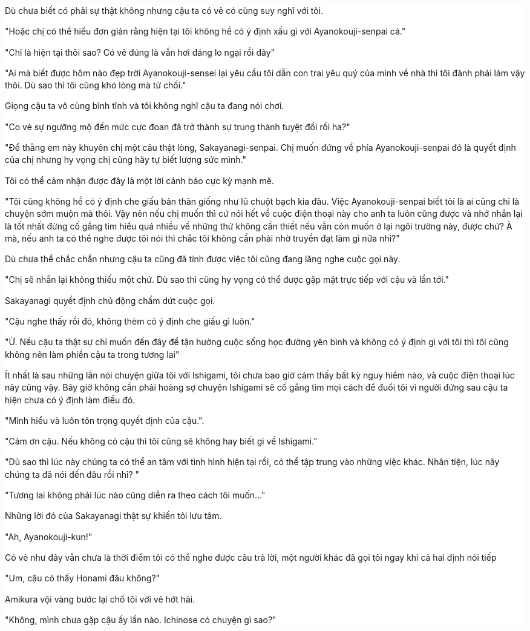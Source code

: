Dù chưa biết có phải sự thật không nhưng cậu ta có vẻ có cùng suy nghĩ với tôi.

"Hoặc chị có thể hiểu đơn giản rằng hiện tại tôi không hề có ý định xấu gì với Ayanokouji-senpai cả."

"Chỉ là hiện tại thôi sao? Có vẻ đúng là vẫn hơi đáng lo ngại rồi đây"

"Ai mà biết được hôm nào đẹp trời Ayanokouji-sensei lại yêu cầu tôi dẫn con trai yêu quý của minh về nhà thì tôi đành phải làm vậy thôi. Dù sao thì tôi cũng khó lòng mà từ chối."

Giọng cậu ta vô cùng bình tĩnh và tôi không nghĩ cậu ta đang nói chơi.

"Co vẻ sự ngưỡng mộ đến mức cực đoan đã trở thành sự trung thành tuyệt đối rồi ha?"

"Để thằng em này khuyên chị một câu thật lòng, Sakayanagi-senpai. Chị muốn đứng về phía Ayanokouji-senpai đó là quyết định của chị nhưng hy vọng chị cũng hãy tự biết lượng sức mình."

Tôi có thể cảm nhận được đây là một lời cảnh báo cực kỳ mạnh mẽ.

"Tôi cũng không hề có ý định che giấu bản thân giống như lũ chuột bạch kia đâu. Việc Ayanokouji-senpai biết tôi là ai cũng chỉ là chuyện sớm muộn mà thôi. Vậy nên nếu chị muốn thì cứ nói hết về cuộc điện thoại này cho anh ta luôn cũng được và nhớ nhắn lại là tốt nhất đừng cố gắng tìm hiểu quá nhiều về những thứ không cần thiết nếu vẫn còn muốn ở lại ngôi trường này, được chứ? À mà, nếu anh ta có thể nghe được tôi nói thì chắc tôi không cần phải nhờ truyền đạt làm gì nữa nhỉ?"

Dù chưa thể chắc chắn nhưng cậu ta cũng đã tính được việc tôi cũng đang lăng nghe cuộc gọi này.

"Chị sẽ nhắn lại không thiếu một chứ. Dù sao thì cũng hy vọng có thể được gặp mặt trực tiếp với cậu và lần tới."

Sakayanagi quyết định chủ động chấm dứt cuộc gọi.

"Cậu nghe thấy rồi đó, không thèm có ý định che giấu gì luôn."

"Ừ. Nếu cậu ta thật sự chỉ muốn đến đây để tận hưởng cuộc sống học đường yên bình và không có ý định gì với tôi thì tôi cũng không nên làm phiền cậu ta trong tương lai"

Ít nhất là sau những lần nói chuyện giữa tôi với Ishigami, tôi chưa bao giờ cảm thấy bất kỳ nguy hiểm nào, và cuộc điện thoại lúc nãy cũng vậy. Bây giờ không cần phải hoảng sợ chuyện Ishigami sẽ cố gắng tìm mọi cách để đuổi tôi vì người đứng sau cậu ta hiện chưa có ý định làm điều đó.

"Mình hiểu và luôn tôn trọng quyết định của cậu.".

"Cảm ơn cậu. Nếu không có cậu thì tôi cũng sẽ không hay biết gì về Ishigami."

"Dù sao thì lúc này chúng ta có thể an tâm với tình hình hiện tại rồi, có thể tập trung vào những việc khác. Nhân tiện, lúc nãy chúng ta đã nói đến đâu rồi nhỉ? "

"Tương lai không phải lúc nào cũng diễn ra theo cách tôi muốn..."

Những lời đó của Sakayanagi thật sự khiến tôi lưu tâm.

"Ah, Ayanokouji-kun!"

Có vẻ như đây vẫn chưa là thời điểm tôi có thể nghe được câu trả lời, một người khác đã gọi tôi ngay khi cả hai định nói tiếp

"Um, cậu có thấy Honami đâu không?"

Amikura vội vàng bước lại chổ tôi với vẻ hớt hải.

"Không, mình chưa gặp cậu ấy lần nào. Ichinose có chuyện gì sao?"
